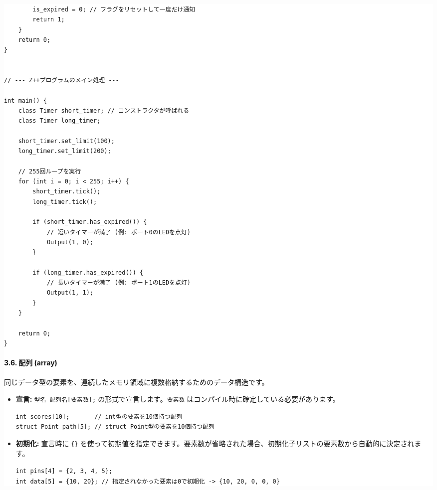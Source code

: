 ```zpp
        is_expired = 0; // フラグをリセットして一度だけ通知
        return 1;
    }
    return 0;
}


// --- Z++プログラムのメイン処理 ---

int main() {
    class Timer short_timer; // コンストラクタが呼ばれる
    class Timer long_timer;

    short_timer.set_limit(100);
    long_timer.set_limit(200);

    // 255回ループを実行
    for (int i = 0; i < 255; i++) {
        short_timer.tick();
        long_timer.tick();

        if (short_timer.has_expired()) {
            // 短いタイマーが満了 (例: ポート0のLEDを点灯)
            Output(1, 0);
        }

        if (long_timer.has_expired()) {
            // 長いタイマーが満了 (例: ポート1のLEDを点灯)
            Output(1, 1);
        }
    }

    return 0;
}
```

#### 3.6. 配列 (array)

同じデータ型の要素を、連続したメモリ領域に複数格納するためのデータ構造です。

*   **宣言:** `型名 配列名[要素数];` の形式で宣言します。`要素数` はコンパイル時に確定している必要があります。
    ```zpp
    int scores[10];       // int型の要素を10個持つ配列
    struct Point path[5]; // struct Point型の要素を10個持つ配列
    ```

*   **初期化:** 宣言時に `{}` を使って初期値を指定できます。要素数が省略された場合、初期化子リストの要素数から自動的に決定されます。
    ```zpp
    int pins[4] = {2, 3, 4, 5};
    int data[5] = {10, 20}; // 指定されなかった要素は0で初期化 -> {10, 20, 0, 0, 0}
    ```
